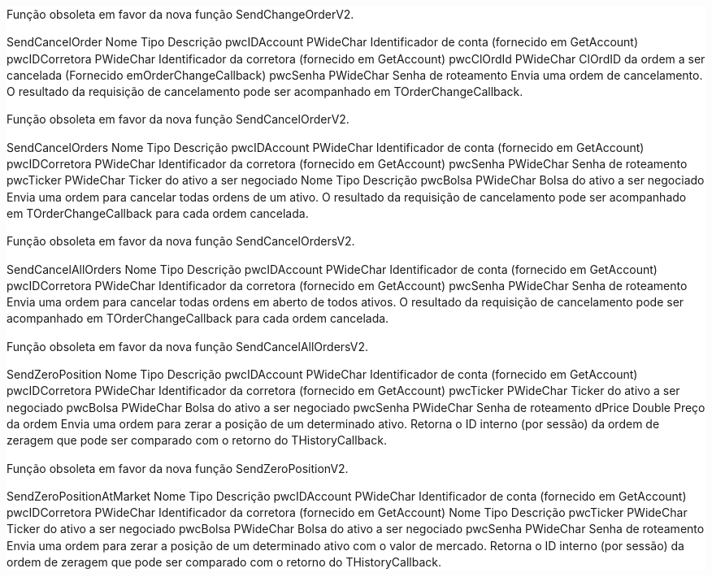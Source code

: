 Função obsoleta em favor da nova função SendChangeOrderV2.

SendCancelOrder
Nome Tipo Descrição
pwcIDAccount PWideChar Identificador de conta (fornecido em GetAccount)
pwcIDCorretora PWideChar Identificador da corretora (fornecido em GetAccount)
pwcClOrdId PWideChar ClOrdID da ordem a ser cancelada (Fornecido emOrderChangeCallback)
pwcSenha PWideChar Senha de roteamento
Envia uma ordem de cancelamento. O resultado da requisição de cancelamento pode ser acompanhado em
TOrderChangeCallback.

Função obsoleta em favor da nova função SendCancelOrderV2.

SendCancelOrders
Nome Tipo Descrição
pwcIDAccount PWideChar Identificador de conta (fornecido em GetAccount)
pwcIDCorretora PWideChar Identificador da corretora (fornecido em GetAccount)
pwcSenha PWideChar Senha de roteamento
pwcTicker PWideChar Ticker do ativo a ser negociado
Nome Tipo Descrição
pwcBolsa PWideChar Bolsa do ativo a ser negociado
Envia uma ordem para cancelar todas ordens de um ativo. O resultado da requisição de cancelamento pode ser
acompanhado em TOrderChangeCallback para cada ordem cancelada.

Função obsoleta em favor da nova função SendCancelOrdersV2.

SendCancelAllOrders
Nome Tipo Descrição
pwcIDAccount PWideChar Identificador de conta (fornecido em GetAccount)
pwcIDCorretora PWideChar Identificador da corretora (fornecido em GetAccount)
pwcSenha PWideChar Senha de roteamento
Envia uma ordem para cancelar todas ordens em aberto de todos ativos. O resultado da requisição de
cancelamento pode ser acompanhado em TOrderChangeCallback para cada ordem cancelada.

Função obsoleta em favor da nova função SendCancelAllOrdersV2.

SendZeroPosition
Nome Tipo Descrição
pwcIDAccount PWideChar Identificador de conta (fornecido em GetAccount)
pwcIDCorretora PWideChar Identificador da corretora (fornecido em GetAccount)
pwcTicker PWideChar Ticker do ativo a ser negociado
pwcBolsa PWideChar Bolsa do ativo a ser negociado
pwcSenha PWideChar Senha de roteamento
dPrice Double Preço da ordem
Envia uma ordem para zerar a posição de um determinado ativo. Retorna o ID interno (por sessão) da ordem de
zeragem que pode ser comparado com o retorno do THistoryCallback.

Função obsoleta em favor da nova função SendZeroPositionV2.

SendZeroPositionAtMarket
Nome Tipo Descrição
pwcIDAccount PWideChar Identificador de conta (fornecido em GetAccount)
pwcIDCorretora PWideChar Identificador da corretora (fornecido em GetAccount)
Nome Tipo Descrição
pwcTicker PWideChar Ticker do ativo a ser negociado
pwcBolsa PWideChar Bolsa do ativo a ser negociado
pwcSenha PWideChar Senha de roteamento
Envia uma ordem para zerar a posição de um determinado ativo com o valor de mercado. Retorna o ID interno
(por sessão) da ordem de zeragem que pode ser comparado com o retorno do THistoryCallback.

